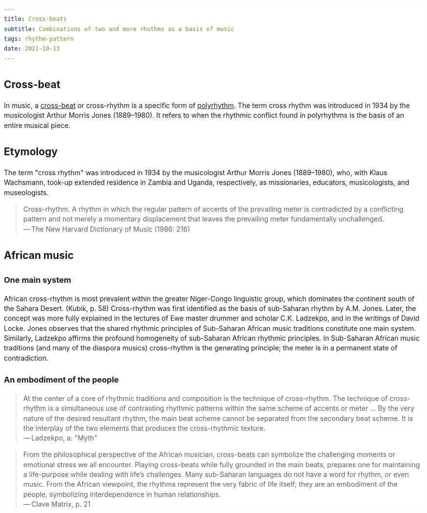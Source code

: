 ```yaml
---
title: Cross-beats
subtitle: Combinations of two and more rhuthms as a basis of music
tags: rhythm-pattern
date: 2021-10-13
---
```


## Cross-beat

In music, a [cross-beat](https://en.wikipedia.org/wiki/Cross-beat) or cross-rhythm is a specific form of [polyrhythm](https://en.wikipedia.org/wiki/Polyrhythm). The term cross rhythm was introduced in 1934 by the musicologist Arthur Morris Jones (1889–1980). It refers to when the rhythmic conflict found in polyrhythms is the basis of an entire musical piece.

## Etymology

The term "cross rhythm" was introduced in 1934 by the musicologist Arthur Morris Jones (1889–1980), who, with Klaus Wachsmann, took-up extended residence in Zambia and Uganda, respectively, as missionaries, educators, musicologists, and museologists.

> Cross-rhythm. A rhythm in which the regular pattern of accents of the prevailing meter is contradicted by a conflicting pattern and not merely a momentary displacement that leaves the prevailing meter fundamentally unchallenged.    
> — The New Harvard Dictionary of Music (1986: 216)

## African music
### One main system

African cross-rhythm is most prevalent within the greater Niger-Congo linguistic group, which dominates the continent south of the Sahara Desert. (Kubik, p. 58) Cross-rhythm was first identified as the basis of sub-Saharan rhythm by A.M. Jones. Later, the concept was more fully explained in the lectures of Ewe master drummer and scholar C.K. Ladzekpo, and in the writings of David Locke. Jones observes that the shared rhythmic principles of Sub-Saharan African music traditions constitute one main system. Similarly, Ladzekpo affirms the profound homogeneity of sub-Saharan African rhythmic principles. In Sub-Saharan African music traditions (and many of the diaspora musics) cross-rhythm is the generating principle; the meter is in a permanent state of contradiction.

### An embodiment of the people

>At the center of a core of rhythmic traditions and composition is the technique of cross-rhythm. The technique of cross-rhythm is a simultaneous use of contrasting rhythmic patterns within the same scheme of accents or meter … By the very nature of the desired resultant rhythm, the main beat scheme cannot be separated from the secondary beat scheme. It is the interplay of the two elements that produces the cross-rhythmic texture.     
> — Ladzekpo, a: "Myth"

>From the philosophical perspective of the African musician, cross-beats can symbolize the challenging moments or emotional stress we all encounter. Playing cross-beats while fully grounded in the main beats, prepares one for maintaining a life-purpose while dealing with life’s challenges. Many sub-Saharan languages do not have a word for rhythm, or even music. From the African viewpoint, the rhythms represent the very fabric of life itself; they are an embodiment of the people, symbolizing interdependence in human relationships.     
> — Clave Matrix, p. 21
